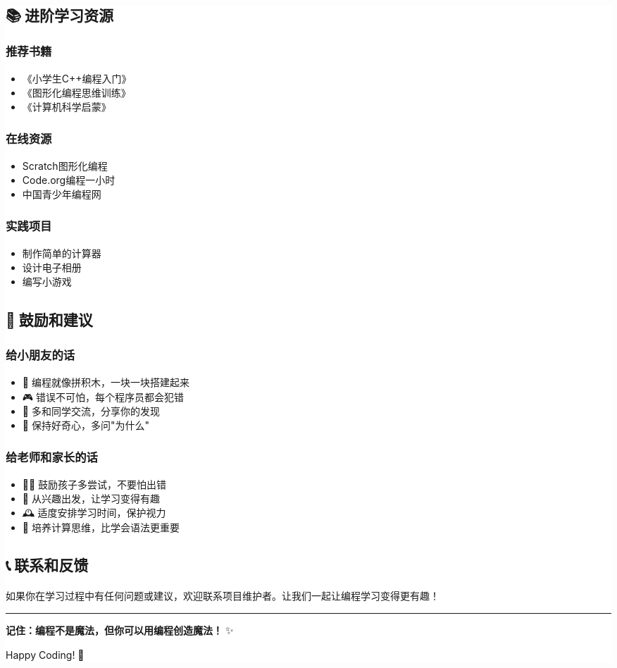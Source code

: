 ## 📚 进阶学习资源

### 推荐书籍
- 《小学生C++编程入门》
- 《图形化编程思维训练》
- 《计算机科学启蒙》

### 在线资源
- Scratch图形化编程
- Code.org编程一小时
- 中国青少年编程网

### 实践项目
- 制作简单的计算器
- 设计电子相册
- 编写小游戏

## 🎉 鼓励和建议

### 给小朋友的话
- 🌟 编程就像拼积木，一块一块搭建起来
- 🎮 错误不可怕，每个程序员都会犯错
- 🤝 多和同学交流，分享你的发现
- 📖 保持好奇心，多问"为什么"

### 给老师和家长的话
- 👨‍🏫 鼓励孩子多尝试，不要怕出错
- 🎯 从兴趣出发，让学习变得有趣
- 🕰️ 适度安排学习时间，保护视力
- 🌱 培养计算思维，比学会语法更重要

## 📞 联系和反馈

如果你在学习过程中有任何问题或建议，欢迎联系项目维护者。让我们一起让编程学习变得更有趣！

---

**记住：编程不是魔法，但你可以用编程创造魔法！** ✨

Happy Coding! 🚀